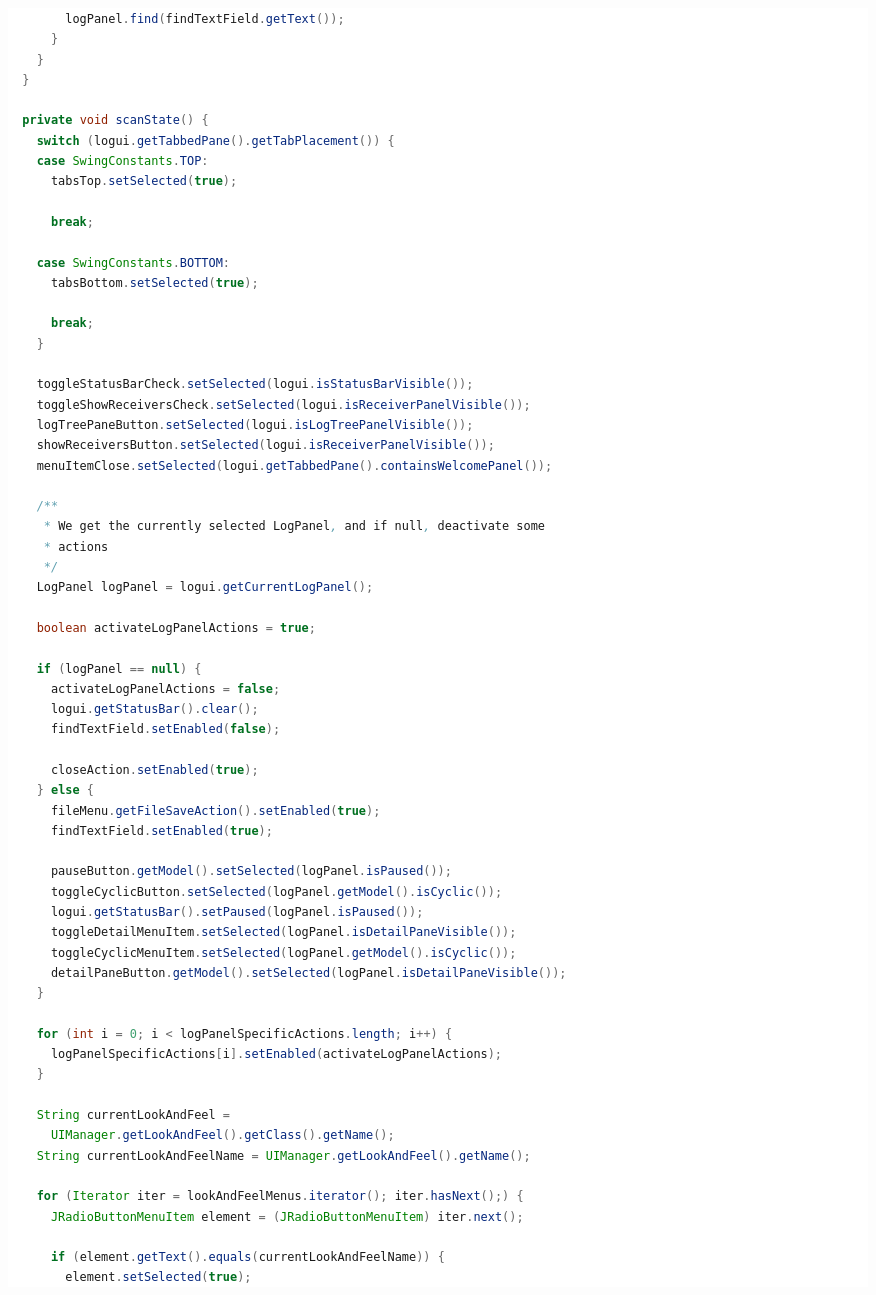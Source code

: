 ```java
        logPanel.find(findTextField.getText());
      }
    }
  }

  private void scanState() {
    switch (logui.getTabbedPane().getTabPlacement()) {
    case SwingConstants.TOP:
      tabsTop.setSelected(true);

      break;

    case SwingConstants.BOTTOM:
      tabsBottom.setSelected(true);

      break;
    }

    toggleStatusBarCheck.setSelected(logui.isStatusBarVisible());
    toggleShowReceiversCheck.setSelected(logui.isReceiverPanelVisible());
    logTreePaneButton.setSelected(logui.isLogTreePanelVisible());
    showReceiversButton.setSelected(logui.isReceiverPanelVisible());
    menuItemClose.setSelected(logui.getTabbedPane().containsWelcomePanel());

    /**
     * We get the currently selected LogPanel, and if null, deactivate some
     * actions
     */
    LogPanel logPanel = logui.getCurrentLogPanel();

    boolean activateLogPanelActions = true;

    if (logPanel == null) {
      activateLogPanelActions = false;
      logui.getStatusBar().clear();
      findTextField.setEnabled(false);

      closeAction.setEnabled(true);
    } else {
      fileMenu.getFileSaveAction().setEnabled(true);
      findTextField.setEnabled(true);

      pauseButton.getModel().setSelected(logPanel.isPaused());
      toggleCyclicButton.setSelected(logPanel.getModel().isCyclic());
      logui.getStatusBar().setPaused(logPanel.isPaused());
      toggleDetailMenuItem.setSelected(logPanel.isDetailPaneVisible());
      toggleCyclicMenuItem.setSelected(logPanel.getModel().isCyclic());
      detailPaneButton.getModel().setSelected(logPanel.isDetailPaneVisible());
    }

    for (int i = 0; i < logPanelSpecificActions.length; i++) {
      logPanelSpecificActions[i].setEnabled(activateLogPanelActions);
    }

    String currentLookAndFeel =
      UIManager.getLookAndFeel().getClass().getName();
    String currentLookAndFeelName = UIManager.getLookAndFeel().getName();

    for (Iterator iter = lookAndFeelMenus.iterator(); iter.hasNext();) {
      JRadioButtonMenuItem element = (JRadioButtonMenuItem) iter.next();

      if (element.getText().equals(currentLookAndFeelName)) {
        element.setSelected(true);
```